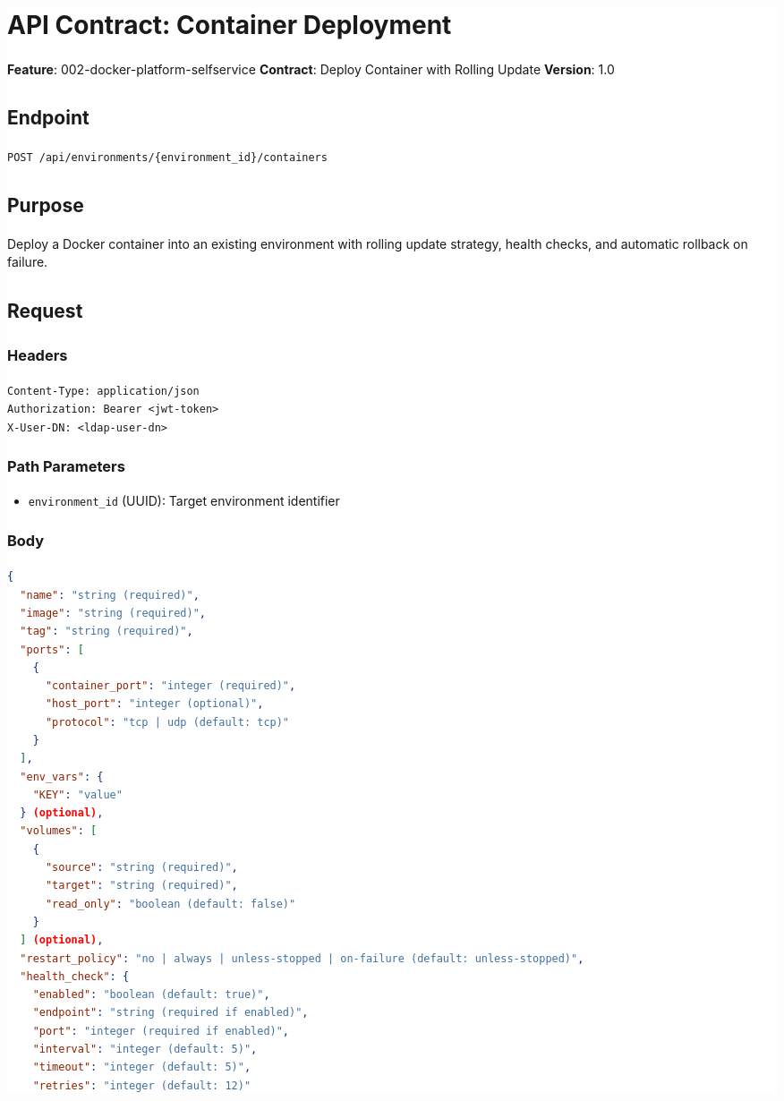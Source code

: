# API Contract: Container Deployment

**Feature**: 002-docker-platform-selfservice
**Contract**: Deploy Container with Rolling Update
**Version**: 1.0

## Endpoint

```
POST /api/environments/{environment_id}/containers
```

## Purpose

Deploy a Docker container into an existing environment with rolling update strategy, health checks, and automatic rollback on failure.

## Request

### Headers

```
Content-Type: application/json
Authorization: Bearer <jwt-token>
X-User-DN: <ldap-user-dn>
```

### Path Parameters

- `environment_id` (UUID): Target environment identifier

### Body

```json
{
  "name": "string (required)",
  "image": "string (required)",
  "tag": "string (required)",
  "ports": [
    {
      "container_port": "integer (required)",
      "host_port": "integer (optional)",
      "protocol": "tcp | udp (default: tcp)"
    }
  ],
  "env_vars": {
    "KEY": "value"
  } (optional),
  "volumes": [
    {
      "source": "string (required)",
      "target": "string (required)",
      "read_only": "boolean (default: false)"
    }
  ] (optional),
  "restart_policy": "no | always | unless-stopped | on-failure (default: unless-stopped)",
  "health_check": {
    "enabled": "boolean (default: true)",
    "endpoint": "string (required if enabled)",
    "port": "integer (required if enabled)",
    "interval": "integer (default: 5)",
    "timeout": "integer (default: 5)",
    "retries": "integer (default: 12)"
```